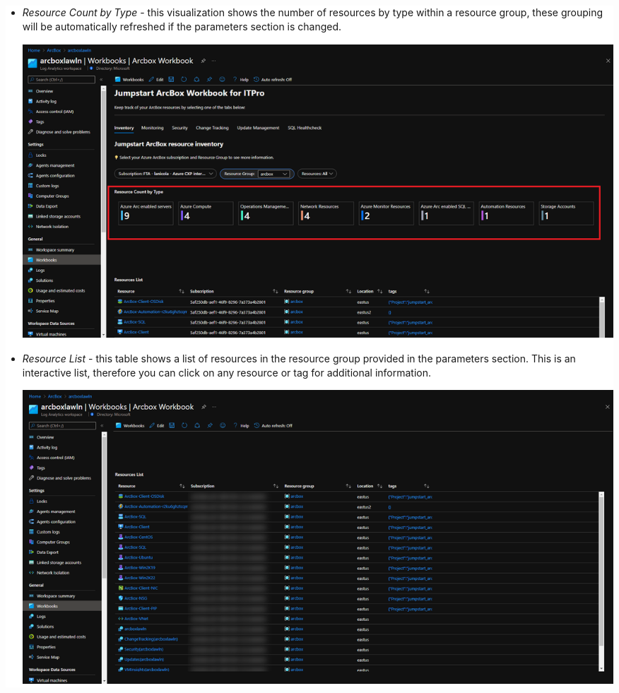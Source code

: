 - *Resource Count by Type* - this visualization shows the number of resources by type within a resource group, these grouping will be automatically refreshed if the parameters section is changed.

   ![Inventory Resource by type](./inventory_count_by_type.png)

- _Resource List_ - this table shows a list of resources in the resource group provided in the parameters section. This is an interactive list, therefore you can click on any resource or tag for additional information.

   ![Inventory Resource List](./inventory_resource_list.png)
